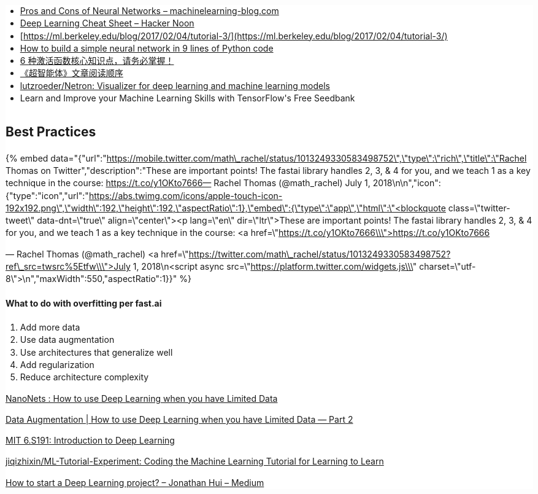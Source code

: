 * [Pros and Cons of Neural Networks – machinelearning-blog.com](https://machinelearning-blog.com/2018/04/09/neural-networks-vs-traditional-algorithms/)
* [Deep Learning Cheat Sheet – Hacker Noon](https://hackernoon.com/deep-learning-cheat-sheet-25421411e460)
* [https://ml.berkeley.edu/blog/2017/02/04/tutorial-3/](https://ml.berkeley.edu/blog/2017/02/04/tutorial-3/)
* [How to build a simple neural network in 9 lines of Python code](https://medium.com/technology-invention-and-more/how-to-build-a-simple-neural-network-in-9-lines-of-python-code-cc8f23647ca1)
* [6 种激活函数核心知识点，请务必掌握！](https://mp.weixin.qq.com/s/Cvf3ReuCKSugp9lrZqlaqg)
* [《超智能体》文章阅读顺序](https://zhuanlan.zhihu.com/p/27857399)
* [lutzroeder/Netron: Visualizer for deep learning and machine learning models](https://github.com/lutzroeder/Netron)
* Learn and Improve your Machine Learning Skills with TensorFlow's Free Seedbank ​



## Best Practices

{% embed data="{\"url\":\"https://mobile.twitter.com/math\_rachel/status/1013249330583498752\",\"type\":\"rich\",\"title\":\"Rachel Thomas on Twitter\",\"description\":\"These are important points! The fastai library handles 2, 3, & 4 for you, and we teach 1 as a key technique in the course: https://t.co/y1OKto7666— Rachel Thomas \(@math\_rachel\) July 1, 2018\\n\\n\",\"icon\":{\"type\":\"icon\",\"url\":\"https://abs.twimg.com/icons/apple-touch-icon-192x192.png\",\"width\":192,\"height\":192,\"aspectRatio\":1},\"embed\":{\"type\":\"app\",\"html\":\"<blockquote class=\\\"twitter-tweet\\\" data-dnt=\\\"true\\\" align=\\\"center\\\"><p lang=\\\"en\\\" dir=\\\"ltr\\\">These are important points! The fastai library handles 2, 3, &amp; 4 for you, and we teach 1 as a key technique in the course: <a href=\\\"https://t.co/y1OKto7666\\\">https://t.co/y1OKto7666</a></p>&mdash; Rachel Thomas \(@math\_rachel\) <a href=\\\"https://twitter.com/math\_rachel/status/1013249330583498752?ref\_src=twsrc%5Etfw\\\">July 1, 2018</a></blockquote>\\n<script async src=\\\"https://platform.twitter.com/widgets.js\\\" charset=\\\"utf-8\\\"></script>\\n\",\"maxWidth\":550,\"aspectRatio\":1}}" %}



#### What to do with overfitting per fast.ai

1. Add more data
2. Use data augmentation
3. Use architectures that generalize well
4. Add regularization
5. Reduce architecture complexity

[NanoNets : How to use Deep Learning when you have Limited Data](https://medium.com/nanonets/nanonets-how-to-use-deep-learning-when-you-have-limited-data-f68c0b512cab)

[Data Augmentation \| How to use Deep Learning when you have Limited Data — Part 2](https://medium.com/nanonets/how-to-use-deep-learning-when-you-have-limited-data-part-2-data-augmentation-c26971dc8ced)

[MIT 6.S191: Introduction to Deep Learning](http://introtodeeplearning.com/)

[jiqizhixin/ML-Tutorial-Experiment: Coding the Machine Learning Tutorial for Learning to Learn](https://github.com/jiqizhixin/ML-Tutorial-Experiment)

[How to start a Deep Learning project? – Jonathan Hui – Medium](https://medium.com/@jonathan_hui/how-to-start-a-deep-learning-project-d9e1db90fa72)
